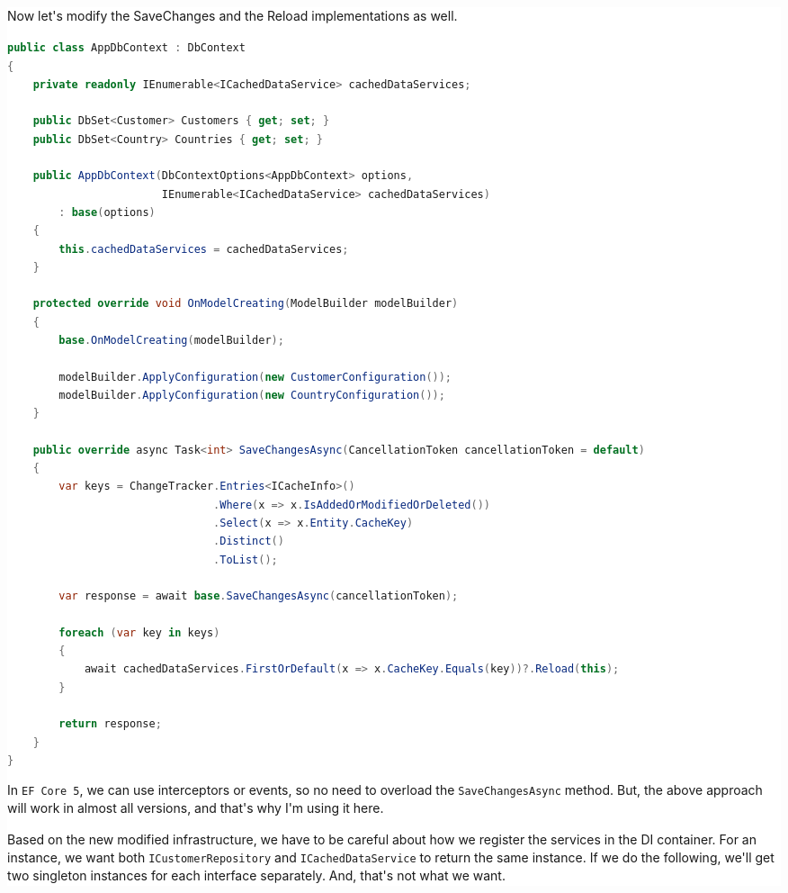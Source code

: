 Now let's modify the SaveChanges and the Reload implementations as well.

```c#
public class AppDbContext : DbContext
{
    private readonly IEnumerable<ICachedDataService> cachedDataServices;

    public DbSet<Customer> Customers { get; set; }
    public DbSet<Country> Countries { get; set; }

    public AppDbContext(DbContextOptions<AppDbContext> options,
                        IEnumerable<ICachedDataService> cachedDataServices)
        : base(options)
    {
        this.cachedDataServices = cachedDataServices;
    }

    protected override void OnModelCreating(ModelBuilder modelBuilder)
    {
        base.OnModelCreating(modelBuilder);

        modelBuilder.ApplyConfiguration(new CustomerConfiguration());
        modelBuilder.ApplyConfiguration(new CountryConfiguration());
    }

    public override async Task<int> SaveChangesAsync(CancellationToken cancellationToken = default)
    {
        var keys = ChangeTracker.Entries<ICacheInfo>()
                                .Where(x => x.IsAddedOrModifiedOrDeleted())
                                .Select(x => x.Entity.CacheKey)
                                .Distinct()
                                .ToList();

        var response = await base.SaveChangesAsync(cancellationToken);

        foreach (var key in keys)
        {
            await cachedDataServices.FirstOrDefault(x => x.CacheKey.Equals(key))?.Reload(this);
        }

        return response;
    }
}
```

In `EF Core 5`, we can use interceptors or events, so no need to overload the `SaveChangesAsync` method. But, the above approach will work in almost all versions, and that's why I'm using it here.

Based on the new modified infrastructure, we have to be careful about how we register the services in the DI container. For an instance, we want both `ICustomerRepository` and `ICachedDataService` to return the same instance. If we do the following, we'll get two singleton instances for each interface separately. And, that's not what we want.
